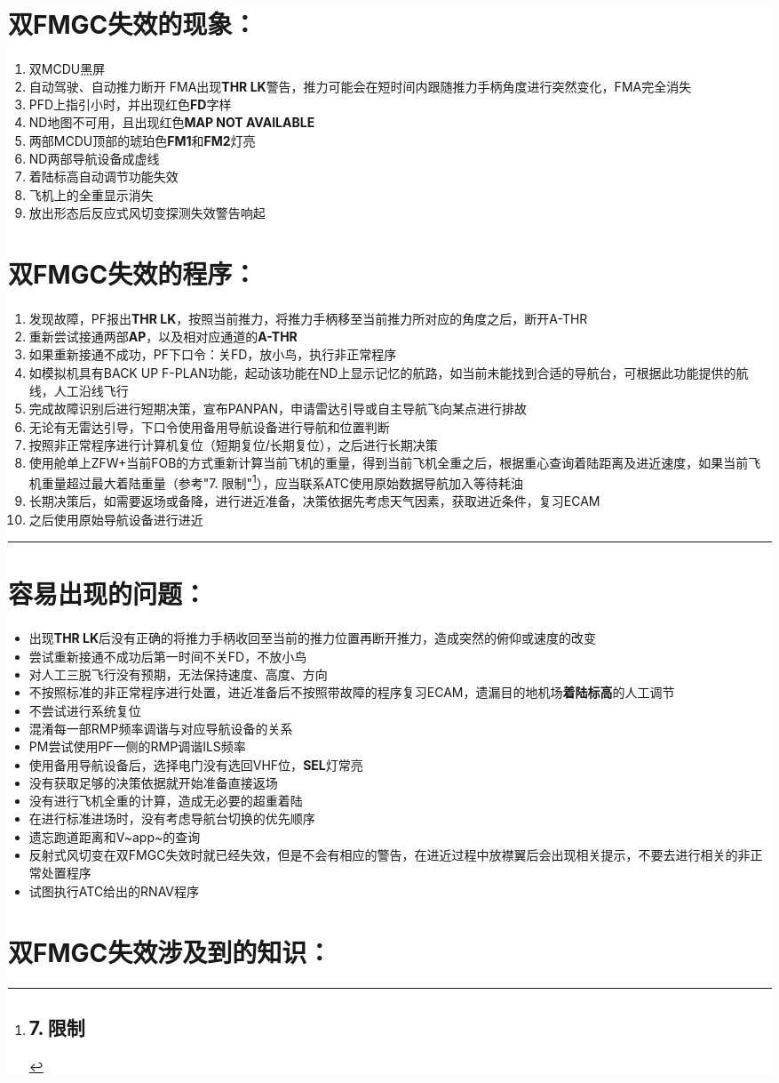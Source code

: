 # **双FMGC失效的现象：**

1. 双MCDU黑屏
2. 自动驾驶、自动推力断开 FMA出现**THR LK**警告，推力可能会在短时间内跟随推力手柄角度进行突然变化，FMA完全消失
3. PFD上指引小时，并出现红色**FD**字样
4. ND地图不可用，且出现红色**MAP NOT AVAILABLE**
5. 两部MCDU顶部的琥珀色**FM1**和**FM2**灯亮
6. ND两部导航设备成虚线
7. 着陆标高自动调节功能失效
8. 飞机上的全重显示消失
9. 放出形态后反应式风切变探测失效警告响起

# **双FMGC失效的程序：**

1. 发现故障，PF报出**THR LK**，按照当前推力，将推力手柄移至当前推力所对应的角度之后，断开A-THR
2. 重新尝试接通两部**AP**，以及相对应通道的**A-THR**
3. 如果重新接通不成功，PF下口令：关FD，放小鸟，执行非正常程序
4. 如模拟机具有BACK UP F-PLAN功能，起动该功能在ND上显示记忆的航路，如当前未能找到合适的导航台，可根据此功能提供的航线，人工沿线飞行
5. 完成故障识别后进行短期决策，宣布PANPAN，申请雷达引导或自主导航飞向某点进行排故
6. 无论有无雷达引导，下口令使用备用导航设备进行导航和位置判断
7. 按照非正常程序进行计算机复位（短期复位/长期复位），之后进行长期决策
8. 使用舱单上ZFW+当前FOB的方式重新计算当前飞机的重量，得到当前飞机全重之后，根据重心查询着陆距离及进近速度，如果当前飞机重量超过最大着陆重量（参考"7. 限制"[^1]），应当联系ATC使用原始数据导航加入等待耗油
9. 长期决策后，如需要返场或备降，进行进近准备，决策依据先考虑天气因素，获取进近条件，复习ECAM
10. 之后使用原始导航设备进行进近

---

# **容易出现的问题：**

* 出现**THR LK**后没有正确的将推力手柄收回至当前的推力位置再断开推力，造成突然的俯仰或速度的改变
* 尝试重新接通不成功后第一时间不关FD，不放小鸟
* 对人工三脱飞行没有预期，无法保持速度、高度、方向
* 不按照标准的非正常程序进行处置，进近准备后不按照带故障的程序复习ECAM，遗漏目的地机场**着陆标高**的人工调节
* 不尝试进行系统复位
* 混淆每一部RMP频率调谐与对应导航设备的关系
* PM尝试使用PF一侧的RMP调谐ILS频率
* 使用备用导航设备后，选择电门没有选回VHF位，**SEL**灯常亮
* 没有获取足够的决策依据就开始准备直接返场
* 没有进行飞机全重的计算，造成无必要的超重着陆
* 在进行标准进场时，没有考虑导航台切换的优先顺序
* 遗忘跑道距离和V~app~的查询
* 反射式风切变在双FMGC失效时就已经失效，但是不会有相应的警告，在进近过程中放襟翼后会出现相关提示，不要去进行相关的非正常处置程序
* 试图执行ATC给出的RNAV程序


# **双FMGC失效涉及到的知识：**


[^1]: # 7. 限制
[^2]: #### 自动着陆最大风条件：